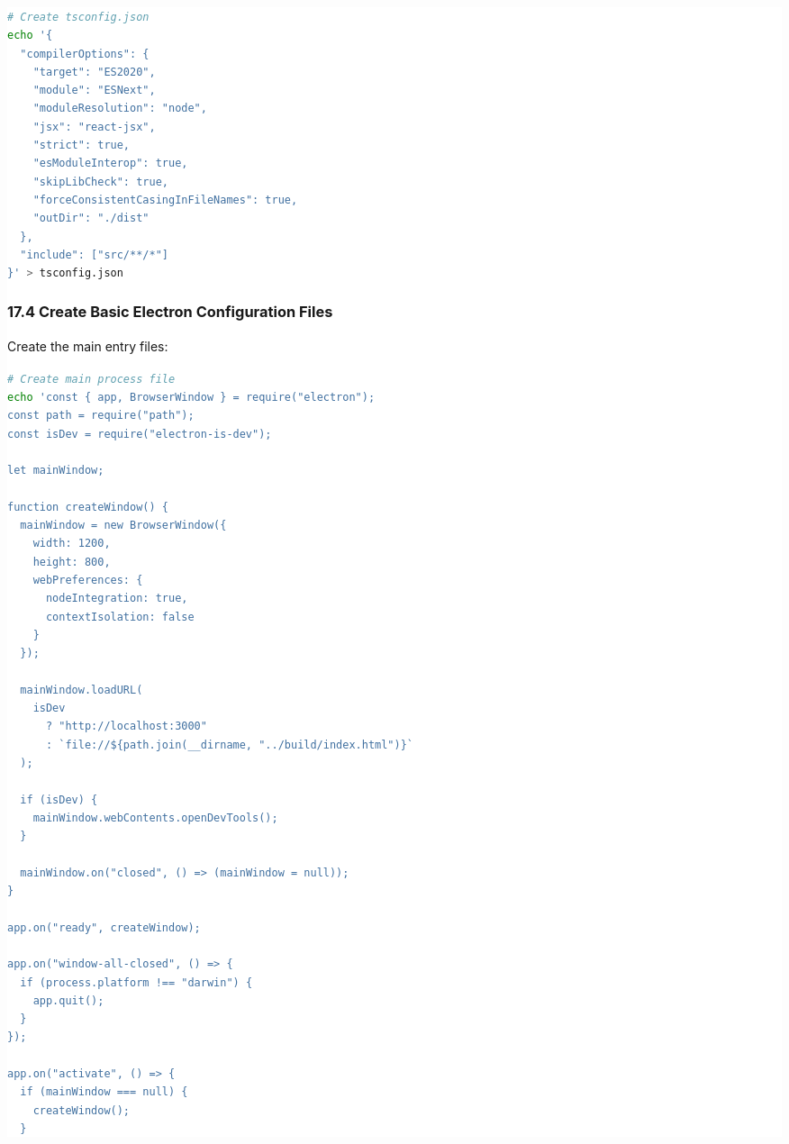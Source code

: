 ```bash
# Create tsconfig.json
echo '{
  "compilerOptions": {
    "target": "ES2020",
    "module": "ESNext",
    "moduleResolution": "node",
    "jsx": "react-jsx",
    "strict": true,
    "esModuleInterop": true,
    "skipLibCheck": true,
    "forceConsistentCasingInFileNames": true,
    "outDir": "./dist"
  },
  "include": ["src/**/*"]
}' > tsconfig.json
```

### 17.4 Create Basic Electron Configuration Files

Create the main entry files:

```bash
# Create main process file
echo 'const { app, BrowserWindow } = require("electron");
const path = require("path");
const isDev = require("electron-is-dev");

let mainWindow;

function createWindow() {
  mainWindow = new BrowserWindow({
    width: 1200,
    height: 800,
    webPreferences: {
      nodeIntegration: true,
      contextIsolation: false
    }
  });

  mainWindow.loadURL(
    isDev
      ? "http://localhost:3000"
      : `file://${path.join(__dirname, "../build/index.html")}`
  );

  if (isDev) {
    mainWindow.webContents.openDevTools();
  }

  mainWindow.on("closed", () => (mainWindow = null));
}

app.on("ready", createWindow);

app.on("window-all-closed", () => {
  if (process.platform !== "darwin") {
    app.quit();
  }
});

app.on("activate", () => {
  if (mainWindow === null) {
    createWindow();
  }
```